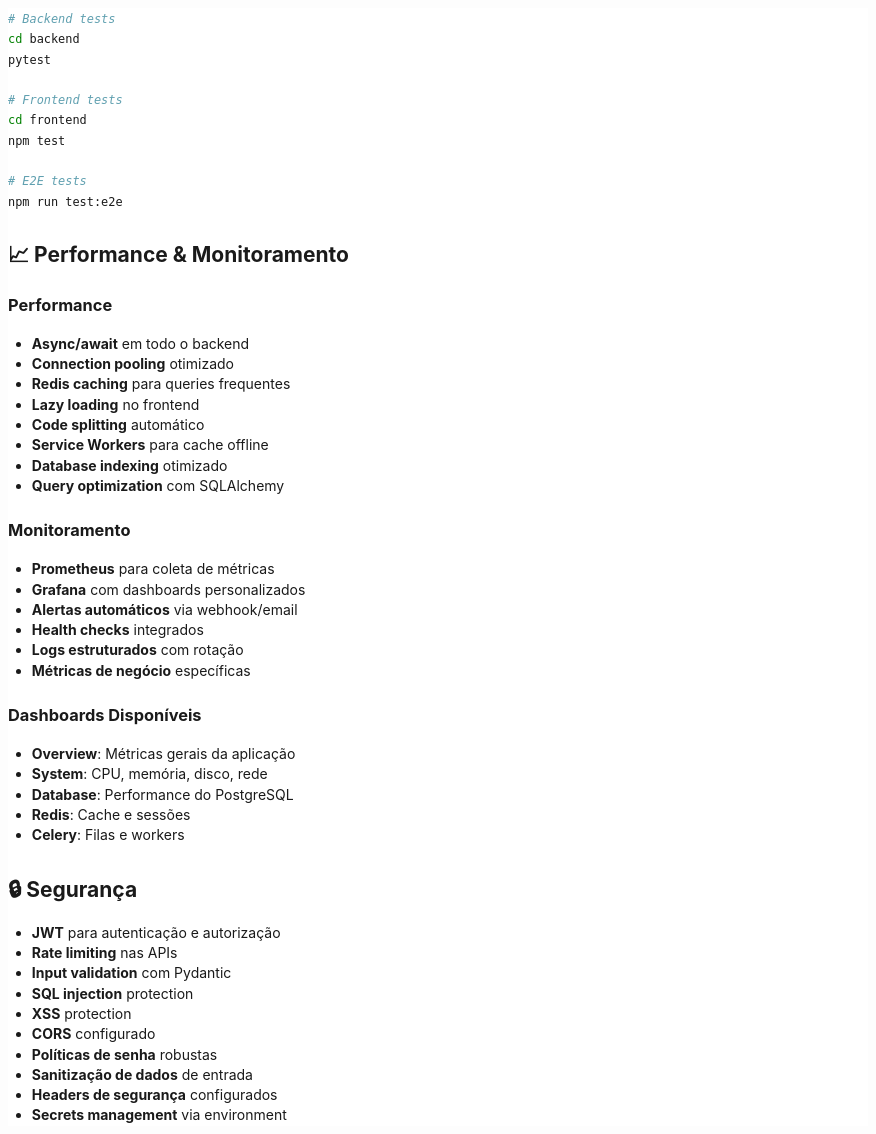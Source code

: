 ```bash
# Backend tests
cd backend
pytest

# Frontend tests
cd frontend
npm test

# E2E tests
npm run test:e2e
```

## 📈 Performance & Monitoramento

### Performance
- **Async/await** em todo o backend
- **Connection pooling** otimizado
- **Redis caching** para queries frequentes
- **Lazy loading** no frontend
- **Code splitting** automático
- **Service Workers** para cache offline
- **Database indexing** otimizado
- **Query optimization** com SQLAlchemy

### Monitoramento
- **Prometheus** para coleta de métricas
- **Grafana** com dashboards personalizados
- **Alertas automáticos** via webhook/email
- **Health checks** integrados
- **Logs estruturados** com rotação
- **Métricas de negócio** específicas

### Dashboards Disponíveis
- **Overview**: Métricas gerais da aplicação
- **System**: CPU, memória, disco, rede
- **Database**: Performance do PostgreSQL
- **Redis**: Cache e sessões
- **Celery**: Filas e workers

## 🔒 Segurança

- **JWT** para autenticação e autorização
- **Rate limiting** nas APIs
- **Input validation** com Pydantic
- **SQL injection** protection
- **XSS** protection
- **CORS** configurado
- **Políticas de senha** robustas
- **Sanitização de dados** de entrada
- **Headers de segurança** configurados
- **Secrets management** via environment

